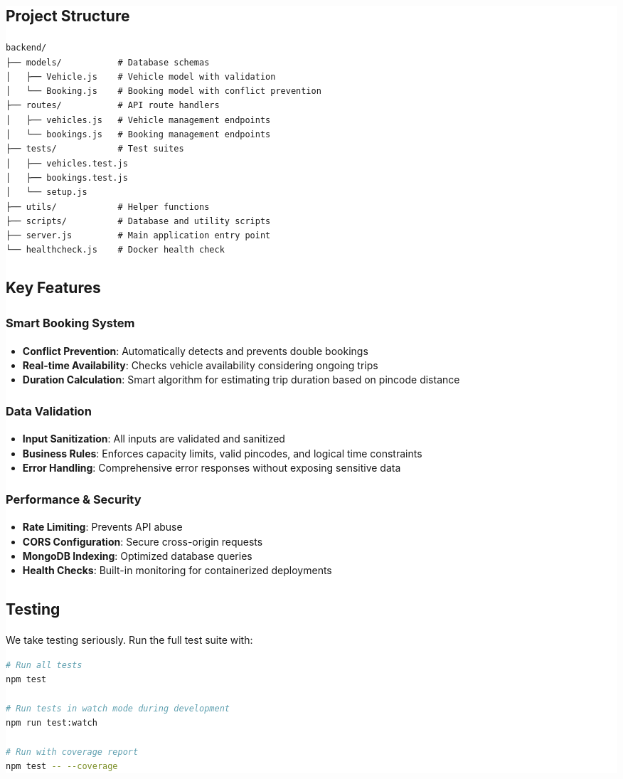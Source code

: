 ## Project Structure

```
backend/
├── models/           # Database schemas
│   ├── Vehicle.js    # Vehicle model with validation
│   └── Booking.js    # Booking model with conflict prevention
├── routes/           # API route handlers
│   ├── vehicles.js   # Vehicle management endpoints
│   └── bookings.js   # Booking management endpoints
├── tests/            # Test suites
│   ├── vehicles.test.js
│   ├── bookings.test.js
│   └── setup.js
├── utils/            # Helper functions
├── scripts/          # Database and utility scripts
├── server.js         # Main application entry point
└── healthcheck.js    # Docker health check
```

## Key Features

### Smart Booking System
- **Conflict Prevention**: Automatically detects and prevents double bookings
- **Real-time Availability**: Checks vehicle availability considering ongoing trips
- **Duration Calculation**: Smart algorithm for estimating trip duration based on pincode distance

### Data Validation
- **Input Sanitization**: All inputs are validated and sanitized
- **Business Rules**: Enforces capacity limits, valid pincodes, and logical time constraints
- **Error Handling**: Comprehensive error responses without exposing sensitive data

### Performance & Security
- **Rate Limiting**: Prevents API abuse
- **CORS Configuration**: Secure cross-origin requests
- **MongoDB Indexing**: Optimized database queries
- **Health Checks**: Built-in monitoring for containerized deployments

## Testing

We take testing seriously. Run the full test suite with:

```bash
# Run all tests
npm test

# Run tests in watch mode during development
npm run test:watch

# Run with coverage report
npm test -- --coverage
```

